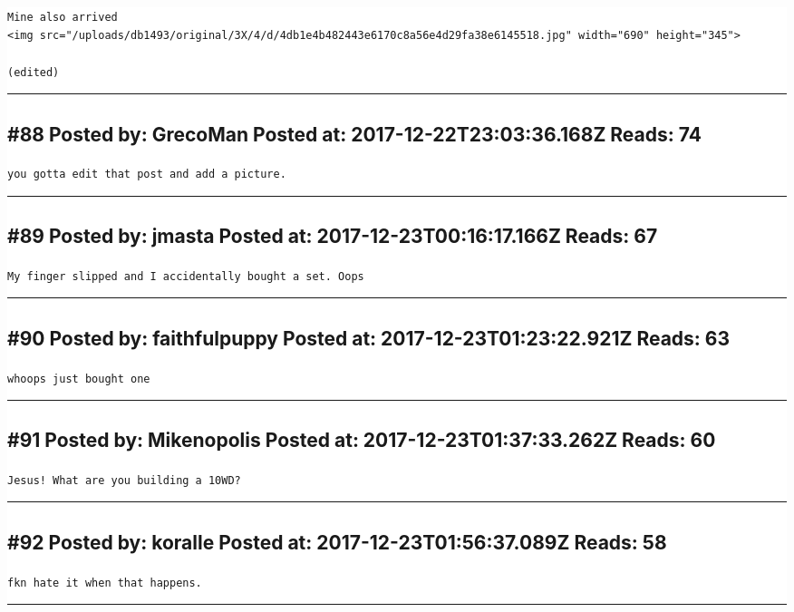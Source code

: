 ```
Mine also arrived
<img src="/uploads/db1493/original/3X/4/d/4db1e4b482443e6170c8a56e4d29fa38e6145518.jpg" width="690" height="345">

(edited)
```

---
## \#88 Posted by: GrecoMan Posted at: 2017-12-22T23:03:36.168Z Reads: 74

```
you gotta edit that post and add a picture.
```

---
## \#89 Posted by: jmasta Posted at: 2017-12-23T00:16:17.166Z Reads: 67

```
My finger slipped and I accidentally bought a set. Oops
```

---
## \#90 Posted by: faithfulpuppy Posted at: 2017-12-23T01:23:22.921Z Reads: 63

```
whoops just bought one
```

---
## \#91 Posted by: Mikenopolis Posted at: 2017-12-23T01:37:33.262Z Reads: 60

```
Jesus! What are you building a 10WD?
```

---
## \#92 Posted by: koralle Posted at: 2017-12-23T01:56:37.089Z Reads: 58

```
fkn hate it when that happens.
```

---
